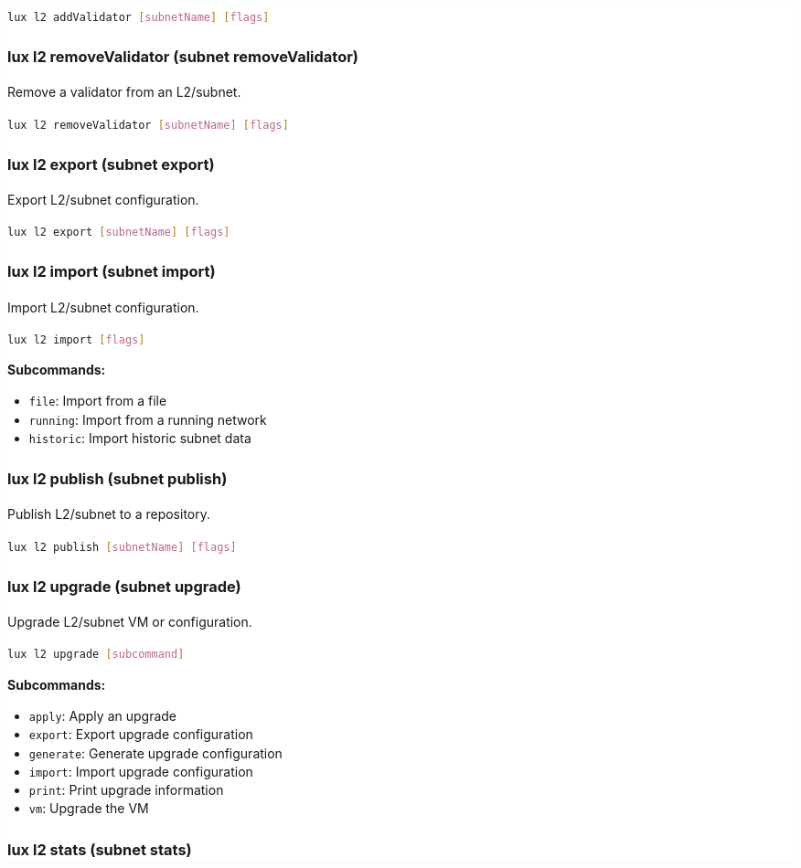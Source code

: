 ```bash
lux l2 addValidator [subnetName] [flags]
```

### lux l2 removeValidator (subnet removeValidator)

Remove a validator from an L2/subnet.

```bash
lux l2 removeValidator [subnetName] [flags]
```

### lux l2 export (subnet export)

Export L2/subnet configuration.

```bash
lux l2 export [subnetName] [flags]
```

### lux l2 import (subnet import)

Import L2/subnet configuration.

```bash
lux l2 import [flags]
```

**Subcommands:**
- `file`: Import from a file
- `running`: Import from a running network
- `historic`: Import historic subnet data

### lux l2 publish (subnet publish)

Publish L2/subnet to a repository.

```bash
lux l2 publish [subnetName] [flags]
```

### lux l2 upgrade (subnet upgrade)

Upgrade L2/subnet VM or configuration.

```bash
lux l2 upgrade [subcommand]
```

**Subcommands:**
- `apply`: Apply an upgrade
- `export`: Export upgrade configuration
- `generate`: Generate upgrade configuration
- `import`: Import upgrade configuration
- `print`: Print upgrade information
- `vm`: Upgrade the VM

### lux l2 stats (subnet stats)
